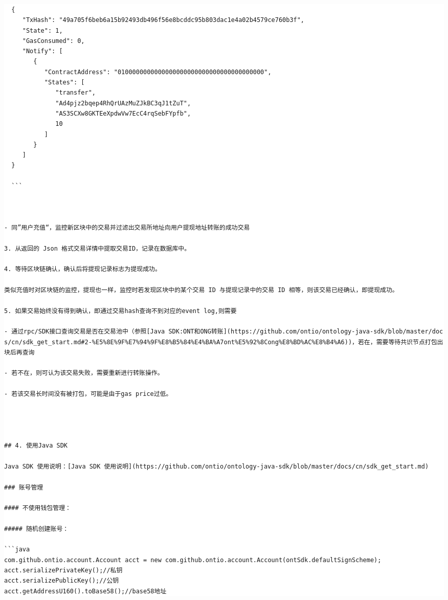    ```
     {
        "TxHash": "49a705f6beb6a15b92493db496f56e8bcddc95b803dac1e4a02b4579ce760b3f",
        "State": 1,
        "GasConsumed": 0,
        "Notify": [
           {
              "ContractAddress": "0100000000000000000000000000000000000000",
              "States": [
                 "transfer",
                 "Ad4pjz2bqep4RhQrUAzMuZJkBC3qJ1tZuT",
                 "AS3SCXw8GKTEeXpdwVw7EcC4rqSebFYpfb",
                 10
              ]
           }
        ]
     }

     ```

     ​

   - 同”用户充值“，监控新区块中的交易并过滤出交易所地址向用户提现地址转账的成功交易

3. 从返回的 Json 格式交易详情中提取交易ID，记录在数据库中。

4. 等待区块链确认，确认后将提现记录标志为提现成功。

   类似充值时对区块链的监控，提现也一样，监控时若发现区块中的某个交易 ID 与提现记录中的交易 ID 相等，则该交易已经确认，即提现成功。

5. 如果交易始终没有得到确认，即通过交易hash查询不到对应的event log,则需要

   - 通过rpc/SDK接口查询交易是否在交易池中（参照[Java SDK:ONT和ONG转账](https://github.com/ontio/ontology-java-sdk/blob/master/docs/cn/sdk_get_start.md#2-%E5%8E%9F%E7%94%9F%E8%B5%84%E4%BA%A7ont%E5%92%8Cong%E8%BD%AC%E8%B4%A6))，若在，需要等待共识节点打包出块后再查询

   - 若不在，则可认为该交易失败，需要重新进行转账操作。

   - 若该交易长时间没有被打包，可能是由于gas price过低。

     ​


## 4. 使用Java SDK

Java SDK 使用说明：[Java SDK 使用说明](https://github.com/ontio/ontology-java-sdk/blob/master/docs/cn/sdk_get_start.md) 

### 账号管理

#### 不使用钱包管理：

##### 随机创建账号：

```java
com.github.ontio.account.Account acct = new com.github.ontio.account.Account(ontSdk.defaultSignScheme);
acct.serializePrivateKey();//私钥
acct.serializePublicKey();//公钥
acct.getAddressU160().toBase58();//base58地址
```
